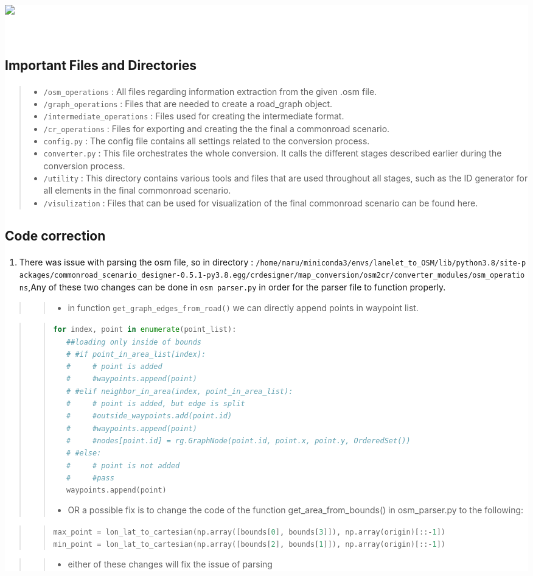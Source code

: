 ![](https://i.imgur.com/FZq8GMb.png)



<br />

## Important Files and Directories
> - `/osm_operations` : All files regarding information extraction from the given .osm file.
> - `/graph_operations` : Files that are needed to create a road_graph object.
> - `/intermediate_operations` : Files used for creating the intermediate format.
> - `/cr_operations` : Files for exporting and creating the the final a commonroad scenario.
> - `config.py` : The config file contains all settings related to the conversion process.
> - `converter.py` : This file orchestrates the whole conversion. It calls the different stages described earlier during the conversion process.
> - `/utility` : This directory contains various tools and files that are used throughout all stages, such as the ID generator for all elements in the final commonroad scenario.
> - `/visulization` : Files that can be used for visualization of the final commonroad scenario can be found here.

## Code correction

1. There was issue with parsing the osm file, so in directory : `/home/naru/miniconda3/envs/lanelet_to_OSM/lib/python3.8/site-packages/commonroad_scenario_designer-0.5.1-py3.8.egg/crdesigner/map_conversion/osm2cr/converter_modules/osm_operations`,Any of these two changes can be done in `osm parser.py` in order for the parser file to function properly.
>>  - in function `get_graph_edges_from_road()` we can directly append points in waypoint list.

>>```py
>>for index, point in enumerate(point_list):
>>    ##loading only inside of bounds
>>    # #if point_in_area_list[index]:
>>    #     # point is added
>>    #     #waypoints.append(point)
>>    # #elif neighbor_in_area(index, point_in_area_list):
>>    #     # point is added, but edge is split
>>    #     #outside_waypoints.add(point.id)
>>    #     #waypoints.append(point)
>>    #     #nodes[point.id] = rg.GraphNode(point.id, point.x, point.y, OrderedSet())
>>    # #else:
>>    #     # point is not added
>>    #     #pass
>>    waypoints.append(point)
>>```        
>> - OR a possible fix is to change the code of the function get_area_from_bounds() in osm_parser.py to the following:

>> ```py
>> max_point = lon_lat_to_cartesian(np.array([bounds[0], bounds[3]]), np.array(origin)[::-1])
>> min_point = lon_lat_to_cartesian(np.array([bounds[2], bounds[1]]), np.array(origin)[::-1])
>> ```

>> - either of these changes will fix the issue of parsing
